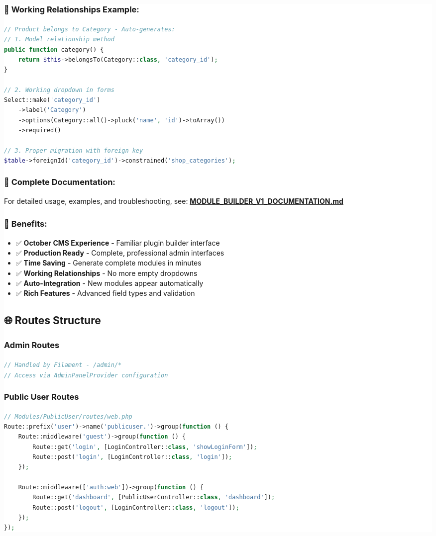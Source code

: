 ### 🔗 **Working Relationships Example:**
```php
// Product belongs to Category - Auto-generates:
// 1. Model relationship method
public function category() {
    return $this->belongsTo(Category::class, 'category_id');
}

// 2. Working dropdown in forms
Select::make('category_id')
    ->label('Category')
    ->options(Category::all()->pluck('name', 'id')->toArray())
    ->required()

// 3. Proper migration with foreign key
$table->foreignId('category_id')->constrained('shop_categories');
```

### 📖 **Complete Documentation:**
For detailed usage, examples, and troubleshooting, see: **[MODULE_BUILDER_V1_DOCUMENTATION.md](MODULE_BUILDER_V1_DOCUMENTATION.md)**

### 🎯 **Benefits:**
- ✅ **October CMS Experience** - Familiar plugin builder interface
- ✅ **Production Ready** - Complete, professional admin interfaces
- ✅ **Time Saving** - Generate complete modules in minutes
- ✅ **Working Relationships** - No more empty dropdowns
- ✅ **Auto-Integration** - New modules appear automatically
- ✅ **Rich Features** - Advanced field types and validation

## 🌐 Routes Structure

### Admin Routes
```php
// Handled by Filament - /admin/*
// Access via AdminPanelProvider configuration
```

### Public User Routes
```php
// Modules/PublicUser/routes/web.php
Route::prefix('user')->name('publicuser.')->group(function () {
    Route::middleware('guest')->group(function () {
        Route::get('login', [LoginController::class, 'showLoginForm']);
        Route::post('login', [LoginController::class, 'login']);
    });
    
    Route::middleware(['auth:web'])->group(function () {
        Route::get('dashboard', [PublicUserController::class, 'dashboard']);
        Route::post('logout', [LoginController::class, 'logout']);
    });
});
```
